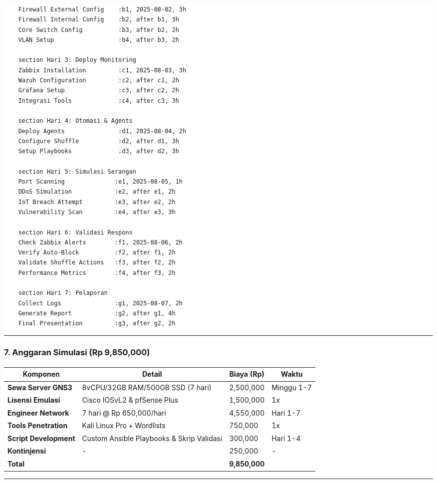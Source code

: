 ```mermaid
    Firewall External Config    :b1, 2025-08-02, 3h
    Firewall Internal Config    :b2, after b1, 3h
    Core Switch Config          :b3, after b2, 2h
    VLAN Setup                  :b4, after b3, 2h

    section Hari 3: Deploy Monitoring
    Zabbix Installation         :c1, 2025-08-03, 3h
    Wazuh Configuration         :c2, after c1, 2h
    Grafana Setup               :c3, after c2, 2h
    Integrasi Tools             :c4, after c3, 3h

    section Hari 4: Otomasi & Agents
    Deploy Agents               :d1, 2025-08-04, 2h
    Configure Shuffle           :d2, after d1, 3h
    Setup Playbooks             :d3, after d2, 3h

    section Hari 5: Simulasi Serangan
    Port Scanning              :e1, 2025-08-05, 1h
    DDoS Simulation            :e2, after e1, 2h
    IoT Breach Attempt         :e3, after e2, 2h
    Vulnerability Scan         :e4, after e3, 3h

    section Hari 6: Validasi Respons
    Check Zabbix Alerts        :f1, 2025-08-06, 2h
    Verify Auto-Block          :f2, after f1, 2h
    Validate Shuffle Actions   :f3, after f2, 2h
    Performance Metrics        :f4, after f3, 2h

    section Hari 7: Pelaporan
    Collect Logs               :g1, 2025-08-07, 2h
    Generate Report            :g2, after g1, 4h
    Final Presentation         :g3, after g2, 2h
```

---

### **7. Anggaran Simulasi (Rp 9,850,000)**

| **Komponen**               | **Detail**                                  | **Biaya (Rp)** | **Waktu**    |
|----------------------------|---------------------------------------------|----------------|--------------|
| **Sewa Server GNS3**       | 8vCPU/32GB RAM/500GB SSD (7 hari)          | 2,500,000     | Minggu 1-7   |
| **Lisensi Emulasi**        | Cisco IOSvL2 & pfSense Plus                | 1,500,000     | 1x           |
| **Engineer Network**       | 7 hari @ Rp 650,000/hari                   | 4,550,000     | Hari 1-7     |
| **Tools Penetration**      | Kali Linux Pro + Wordlists                 | 750,000       | 1x           |
| **Script Development**     | Custom Ansible Playbooks & Skrip Validasi  | 300,000       | Hari 1-4     |
| **Kontinjensi**            | -                                          | 250,000       | -            |
| **Total**                  |                                             | **9,850,000** |              |

---
